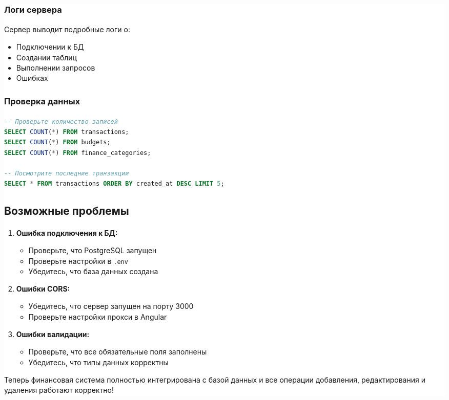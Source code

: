 ### Логи сервера
Сервер выводит подробные логи о:
- Подключении к БД
- Создании таблиц
- Выполнении запросов
- Ошибках

### Проверка данных
```sql
-- Проверьте количество записей
SELECT COUNT(*) FROM transactions;
SELECT COUNT(*) FROM budgets;
SELECT COUNT(*) FROM finance_categories;

-- Посмотрите последние транзакции
SELECT * FROM transactions ORDER BY created_at DESC LIMIT 5;
```

## Возможные проблемы

1. **Ошибка подключения к БД:**
   - Проверьте, что PostgreSQL запущен
   - Проверьте настройки в `.env`
   - Убедитесь, что база данных создана

2. **Ошибки CORS:**
   - Убедитесь, что сервер запущен на порту 3000
   - Проверьте настройки прокси в Angular

3. **Ошибки валидации:**
   - Проверьте, что все обязательные поля заполнены
   - Убедитесь, что типы данных корректны

Теперь финансовая система полностью интегрирована с базой данных и все операции добавления, редактирования и удаления работают корректно! 